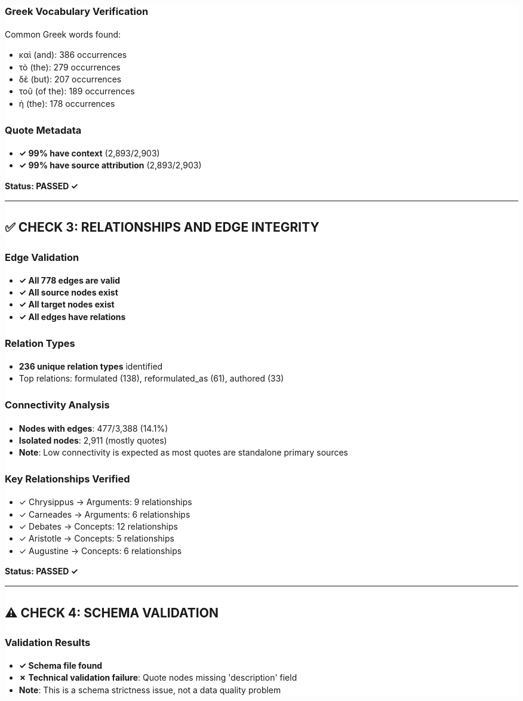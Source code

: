 ### Greek Vocabulary Verification
Common Greek words found:
- καὶ (and): 386 occurrences
- τὸ (the): 279 occurrences
- δὲ (but): 207 occurrences
- τοῦ (of the): 189 occurrences
- ἡ (the): 178 occurrences

### Quote Metadata
- **✓ 99% have context** (2,893/2,903)
- **✓ 99% have source attribution** (2,893/2,903)

**Status: PASSED ✓**

---

## ✅ CHECK 3: RELATIONSHIPS AND EDGE INTEGRITY

### Edge Validation
- **✓ All 778 edges are valid**
- **✓ All source nodes exist**
- **✓ All target nodes exist**
- **✓ All edges have relations**

### Relation Types
- **236 unique relation types** identified
- Top relations: formulated (138), reformulated_as (61), authored (33)

### Connectivity Analysis
- **Nodes with edges**: 477/3,388 (14.1%)
- **Isolated nodes**: 2,911 (mostly quotes)
- **Note**: Low connectivity is expected as most quotes are standalone primary sources

### Key Relationships Verified
- ✓ Chrysippus → Arguments: 9 relationships
- ✓ Carneades → Arguments: 6 relationships
- ✓ Debates → Concepts: 12 relationships
- ✓ Aristotle → Concepts: 5 relationships
- ✓ Augustine → Concepts: 6 relationships

**Status: PASSED ✓**

---

## ⚠️ CHECK 4: SCHEMA VALIDATION

### Validation Results
- **✓ Schema file found**
- **✗ Technical validation failure**: Quote nodes missing 'description' field
- **Note**: This is a schema strictness issue, not a data quality problem
